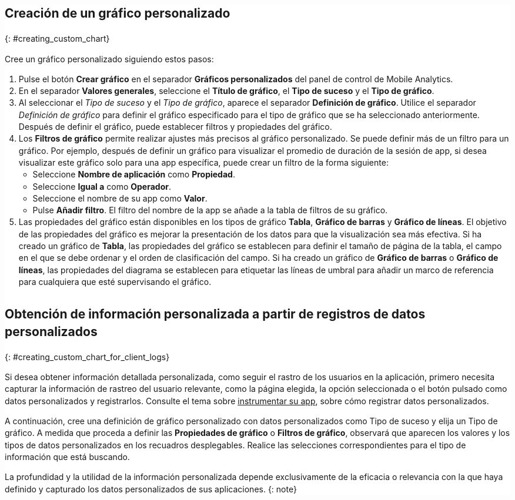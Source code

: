 ## Creación de un gráfico personalizado
{: #creating_custom_chart}

Cree un gráfico personalizado siguiendo estos pasos:

1.  Pulse el botón **Crear gráfico** en el separador **Gráficos personalizados** del panel de control de Mobile Analytics.
2.  En el separador **Valores generales**, seleccione el **Título de gráfico**, el **Tipo de suceso** y el **Tipo de gráfico**.
3.  Al seleccionar el *Tipo de suceso* y el *Tipo de gráfico*, aparece el separador **Definición de gráfico**. Utilice el separador *Definición de gráfico* para definir el gráfico especificado para el tipo de gráfico que se ha seleccionado anteriormente. Después de definir el gráfico, puede establecer filtros y propiedades del gráfico.
4.  Los **Filtros de gráfico** permite realizar ajustes más precisos al gráfico personalizado. Se puede definir más de un filtro para un gráfico.
    Por ejemplo, después de definir un gráfico para visualizar el promedio de duración de la sesión de app, si desea visualizar este gráfico solo para una app específica, puede crear un filtro de la forma siguiente:
    * Seleccione **Nombre de aplicación** como **Propiedad**.
    * Seleccione **Igual a** como **Operador**.
    * Seleccione el nombre de su app como **Valor**.
    * Pulse **Añadir filtro**.
    El filtro del nombre de la app se añade a la tabla de filtros de su gráfico.
5.  Las propiedades del gráfico están disponibles en los tipos de gráfico **Tabla**, **Gráfico de barras** y **Gráfico de líneas**. El objetivo de las propiedades del gráfico es mejorar la presentación de los datos para que la visualización sea más efectiva.
    Si ha creado un gráfico de **Tabla**, las propiedades del gráfico se establecen para definir el tamaño de página de la tabla, el campo en el que se debe ordenar y el orden de clasificación del campo.
    Si ha creado un gráfico de **Gráfico de barras** o **Gráfico de líneas**, las propiedades del diagrama se establecen para etiquetar las líneas de umbral para añadir un marco de referencia para cualquiera que esté supervisando el gráfico.

## Obtención de información personalizada a partir de registros de datos personalizados
{: #creating_custom_chart_for_client_logs}    

Si desea obtener información detallada personalizada, como seguir el rastro de los usuarios en la aplicación, primero necesita capturar la información de rastreo del usuario relevante, como la página elegida, la opción seleccionada o el botón pulsado como datos personalizados y registrarlos.  Consulte el tema sobre [instrumentar su app](/docs/services/mobilefoundation?topic=mobilefoundation-instrument_your_app#instrument_your_app), sobre cómo registrar datos personalizados.

A continuación, cree una definición de gráfico personalizado con datos personalizados como Tipo de suceso y elija un Tipo de gráfico. A medida que proceda a definir las **Propiedades de gráfico** o **Filtros de gráfico**, observará que aparecen los valores y los tipos de datos personalizados en los recuadros desplegables.  Realice las selecciones correspondientes para el tipo de información que está buscando.  

La profundidad y la utilidad de la información personalizada depende exclusivamente de la eficacia o relevancia con la que haya definido y capturado los datos personalizados de sus aplicaciones.
{: note}
